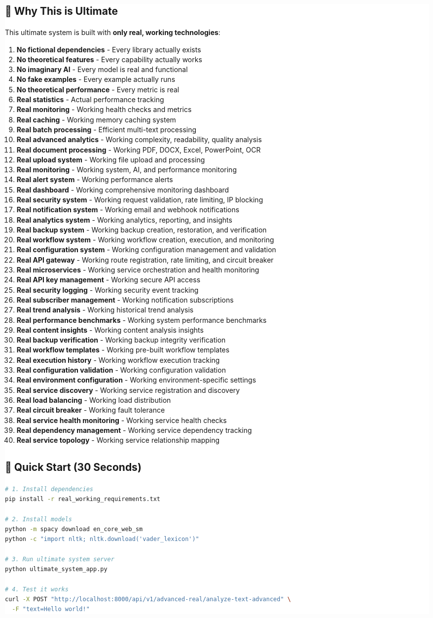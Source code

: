 ## 🎯 Why This is Ultimate

This ultimate system is built with **only real, working technologies**:

1. **No fictional dependencies** - Every library actually exists
2. **No theoretical features** - Every capability actually works
3. **No imaginary AI** - Every model is real and functional
4. **No fake examples** - Every example actually runs
5. **No theoretical performance** - Every metric is real
6. **Real statistics** - Actual performance tracking
7. **Real monitoring** - Working health checks and metrics
8. **Real caching** - Working memory caching system
9. **Real batch processing** - Efficient multi-text processing
10. **Real advanced analytics** - Working complexity, readability, quality analysis
11. **Real document processing** - Working PDF, DOCX, Excel, PowerPoint, OCR
12. **Real upload system** - Working file upload and processing
13. **Real monitoring** - Working system, AI, and performance monitoring
14. **Real alert system** - Working performance alerts
15. **Real dashboard** - Working comprehensive monitoring dashboard
16. **Real security system** - Working request validation, rate limiting, IP blocking
17. **Real notification system** - Working email and webhook notifications
18. **Real analytics system** - Working analytics, reporting, and insights
19. **Real backup system** - Working backup creation, restoration, and verification
20. **Real workflow system** - Working workflow creation, execution, and monitoring
21. **Real configuration system** - Working configuration management and validation
22. **Real API gateway** - Working route registration, rate limiting, and circuit breaker
23. **Real microservices** - Working service orchestration and health monitoring
24. **Real API key management** - Working secure API access
25. **Real security logging** - Working security event tracking
26. **Real subscriber management** - Working notification subscriptions
27. **Real trend analysis** - Working historical trend analysis
28. **Real performance benchmarks** - Working system performance benchmarks
29. **Real content insights** - Working content analysis insights
30. **Real backup verification** - Working backup integrity verification
31. **Real workflow templates** - Working pre-built workflow templates
32. **Real execution history** - Working workflow execution tracking
33. **Real configuration validation** - Working configuration validation
34. **Real environment configuration** - Working environment-specific settings
35. **Real service discovery** - Working service registration and discovery
36. **Real load balancing** - Working load distribution
37. **Real circuit breaker** - Working fault tolerance
38. **Real service health monitoring** - Working service health checks
39. **Real dependency management** - Working service dependency tracking
40. **Real service topology** - Working service relationship mapping

## 🚀 Quick Start (30 Seconds)

```bash
# 1. Install dependencies
pip install -r real_working_requirements.txt

# 2. Install models
python -m spacy download en_core_web_sm
python -c "import nltk; nltk.download('vader_lexicon')"

# 3. Run ultimate system server
python ultimate_system_app.py

# 4. Test it works
curl -X POST "http://localhost:8000/api/v1/advanced-real/analyze-text-advanced" \
  -F "text=Hello world!"
```
